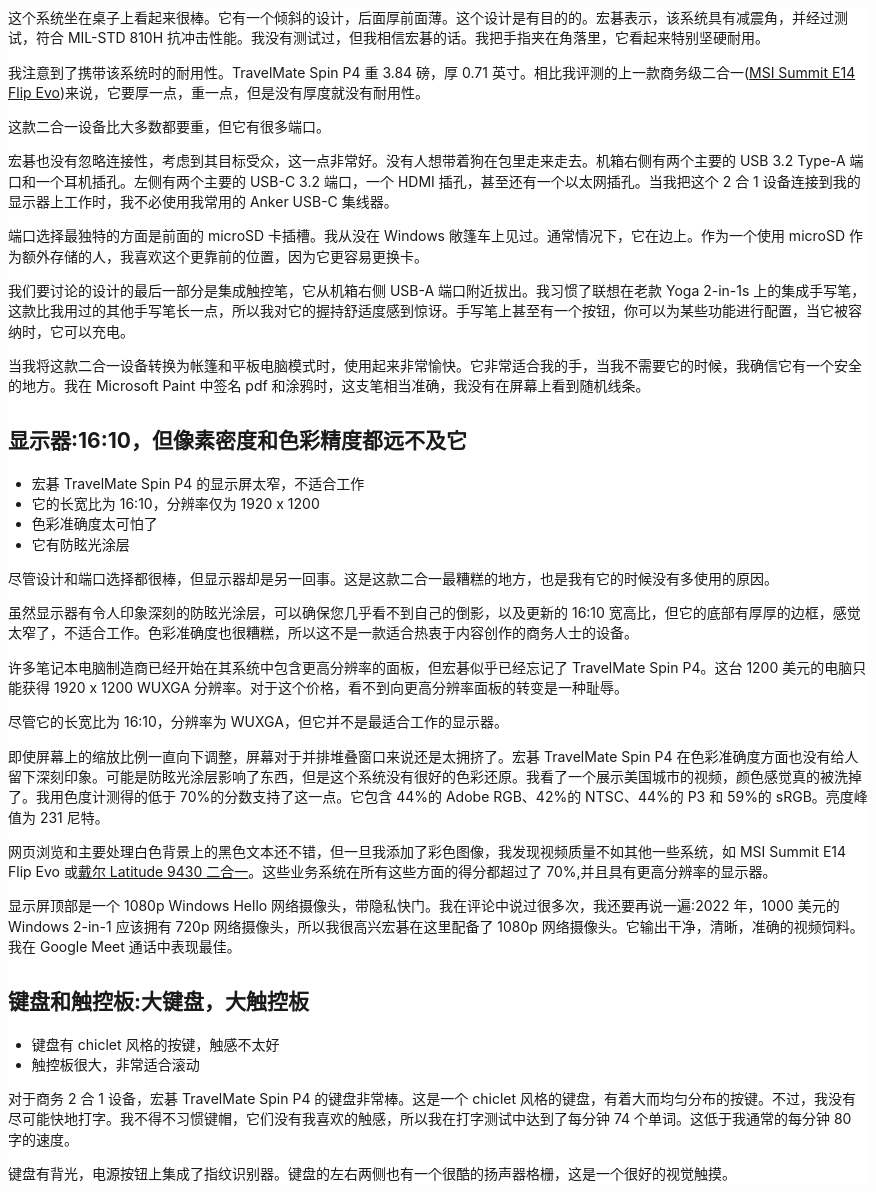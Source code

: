 这个系统坐在桌子上看起来很棒。它有一个倾斜的设计，后面厚前面薄。这个设计是有目的的。宏碁表示，该系统具有减震角，并经过测试，符合 MIL-STD 810H 抗冲击性能。我没有测试过，但我相信宏碁的话。我把手指夹在角落里，它看起来特别坚硬耐用。

我注意到了携带该系统时的耐用性。TravelMate Spin P4 重 3.84 磅，厚 0.71 英寸。相比我评测的上一款商务级二合一([MSI Summit E14 Flip Evo](https://www.xda-developers.com/msi-summit-e14-flip-review/))来说，它要厚一点，重一点，但是没有厚度就没有耐用性。

这款二合一设备比大多数都要重，但它有很多端口。

宏碁也没有忽略连接性，考虑到其目标受众，这一点非常好。没有人想带着狗在包里走来走去。机箱右侧有两个主要的 USB 3.2 Type-A 端口和一个耳机插孔。左侧有两个主要的 USB-C 3.2 端口，一个 HDMI 插孔，甚至还有一个以太网插孔。当我把这个 2 合 1 设备连接到我的显示器上工作时，我不必使用我常用的 Anker USB-C 集线器。

端口选择最独特的方面是前面的 microSD 卡插槽。我从没在 Windows 敞篷车上见过。通常情况下，它在边上。作为一个使用 microSD 作为额外存储的人，我喜欢这个更靠前的位置，因为它更容易更换卡。

我们要讨论的设计的最后一部分是集成触控笔，它从机箱右侧 USB-A 端口附近拔出。我习惯了联想在老款 Yoga 2-in-1s 上的集成手写笔，这款比我用过的其他手写笔长一点，所以我对它的握持舒适度感到惊讶。手写笔上甚至有一个按钮，你可以为某些功能进行配置，当它被容纳时，它可以充电。

当我将这款二合一设备转换为帐篷和平板电脑模式时，使用起来非常愉快。它非常适合我的手，当我不需要它的时候，我确信它有一个安全的地方。我在 Microsoft Paint 中签名 pdf 和涂鸦时，这支笔相当准确，我没有在屏幕上看到随机线条。

## 显示器:16:10，但像素密度和色彩精度都远不及它

*   宏碁 TravelMate Spin P4 的显示屏太窄，不适合工作
*   它的长宽比为 16:10，分辨率仅为 1920 x 1200
*   色彩准确度太可怕了
*   它有防眩光涂层

尽管设计和端口选择都很棒，但显示器却是另一回事。这是这款二合一最糟糕的地方，也是我有它的时候没有多使用的原因。

虽然显示器有令人印象深刻的防眩光涂层，可以确保您几乎看不到自己的倒影，以及更新的 16:10 宽高比，但它的底部有厚厚的边框，感觉太窄了，不适合工作。色彩准确度也很糟糕，所以这不是一款适合热衷于内容创作的商务人士的设备。

许多笔记本电脑制造商已经开始在其系统中包含更高分辨率的面板，但宏碁似乎已经忘记了 TravelMate Spin P4。这台 1200 美元的电脑只能获得 1920 x 1200 WUXGA 分辨率。对于这个价格，看不到向更高分辨率面板的转变是一种耻辱。

尽管它的长宽比为 16:10，分辨率为 WUXGA，但它并不是最适合工作的显示器。

即使屏幕上的缩放比例一直向下调整，屏幕对于并排堆叠窗口来说还是太拥挤了。宏碁 TravelMate Spin P4 在色彩准确度方面也没有给人留下深刻印象。可能是防眩光涂层影响了东西，但是这个系统没有很好的色彩还原。我看了一个展示美国城市的视频，颜色感觉真的被洗掉了。我用色度计测得的低于 70%的分数支持了这一点。它包含 44%的 Adobe RGB、42%的 NTSC、44%的 P3 和 59%的 sRGB。亮度峰值为 231 尼特。

网页浏览和主要处理白色背景上的黑色文本还不错，但一旦我添加了彩色图像，我发现视频质量不如其他一些系统，如 MSI Summit E14 Flip Evo 或[戴尔 Latitude 9430 二合一](https://www.xda-developers.com/dell-latitude-9430-2-in-1-review/#DellLatitude9430Display)。这些业务系统在所有这些方面的得分都超过了 70%,并且具有更高分辨率的显示器。

显示屏顶部是一个 1080p Windows Hello 网络摄像头，带隐私快门。我在评论中说过很多次，我还要再说一遍:2022 年，1000 美元的 Windows 2-in-1 应该拥有 720p 网络摄像头，所以我很高兴宏碁在这里配备了 1080p 网络摄像头。它输出干净，清晰，准确的视频饲料。我在 Google Meet 通话中表现最佳。

## 键盘和触控板:大键盘，大触控板

*   键盘有 chiclet 风格的按键，触感不太好
*   触控板很大，非常适合滚动

对于商务 2 合 1 设备，宏碁 TravelMate Spin P4 的键盘非常棒。这是一个 chiclet 风格的键盘，有着大而均匀分布的按键。不过，我没有尽可能快地打字。我不得不习惯键帽，它们没有我喜欢的触感，所以我在打字测试中达到了每分钟 74 个单词。这低于我通常的每分钟 80 字的速度。

键盘有背光，电源按钮上集成了指纹识别器。键盘的左右两侧也有一个很酷的扬声器格栅，这是一个很好的视觉触摸。
